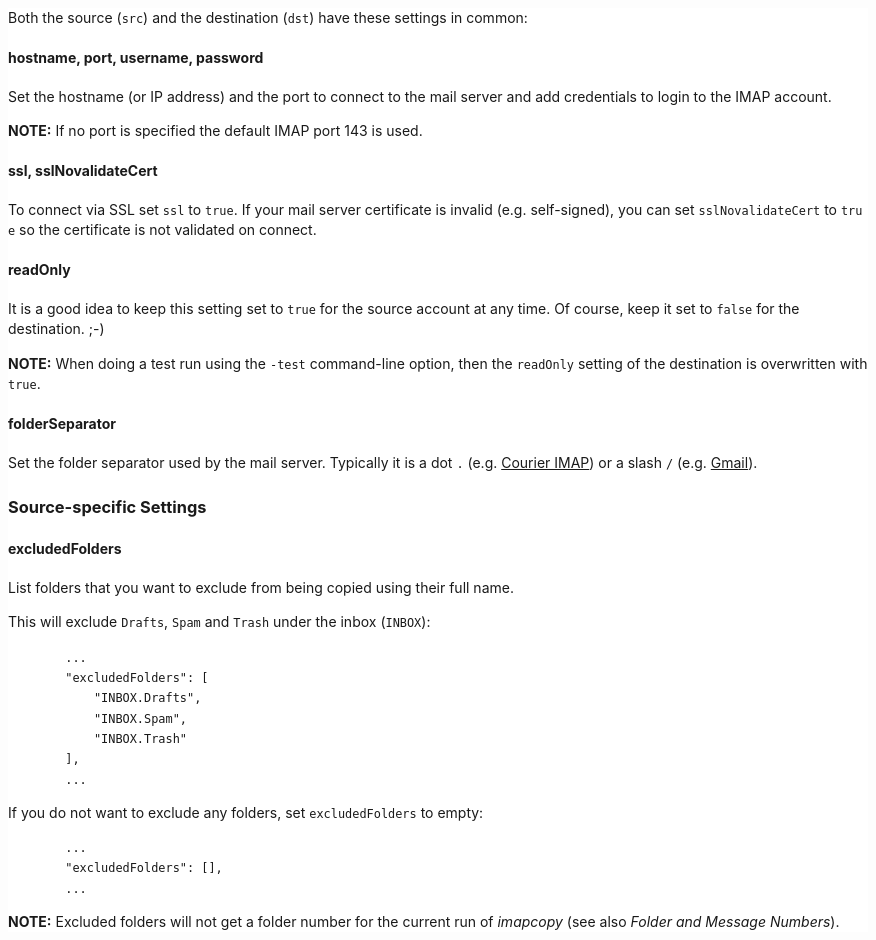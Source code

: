 Both the source (`src`) and the destination (`dst`) have these settings in
common:

#### hostname, port, username, password

Set the hostname (or IP address) and the port to connect to the mail server and
add credentials to login to the IMAP account.

**NOTE:** If no port is specified the default IMAP port 143 is used.

#### ssl, sslNovalidateCert

To connect via SSL set `ssl` to `true`. If your mail server certificate is
invalid (e.g. self-signed), you can set `sslNovalidateCert` to `true` so the
certificate is not validated on connect.

#### readOnly

It is a good idea to keep this setting set to `true` for the source account at
any time. Of course, keep it set to `false` for the destination. ;-)

**NOTE:** When doing a test run using the `-test` command-line option, then
the `readOnly` setting of the destination is overwritten with `true`.

#### folderSeparator

Set the folder separator used by the mail server. Typically it is a dot `.`
(e.g. [Courier IMAP](http://www.courier-mta.org/imap/)) or a slash `/` (e.g.
[Gmail](https://mail.google.com/)).

### Source-specific Settings

#### excludedFolders

List folders that you want to exclude from being copied using their full name.

This will exclude `Drafts`, `Spam` and `Trash` under the inbox (`INBOX`):

```
		...
		"excludedFolders": [
			"INBOX.Drafts",
			"INBOX.Spam",
			"INBOX.Trash"
		],
		...
```

If you do not want to exclude any folders, set `excludedFolders` to empty:

```
		...
		"excludedFolders": [],
		...
```

**NOTE:** Excluded folders will not get a folder number for the current run of
*imapcopy* (see also *Folder and Message Numbers*).
